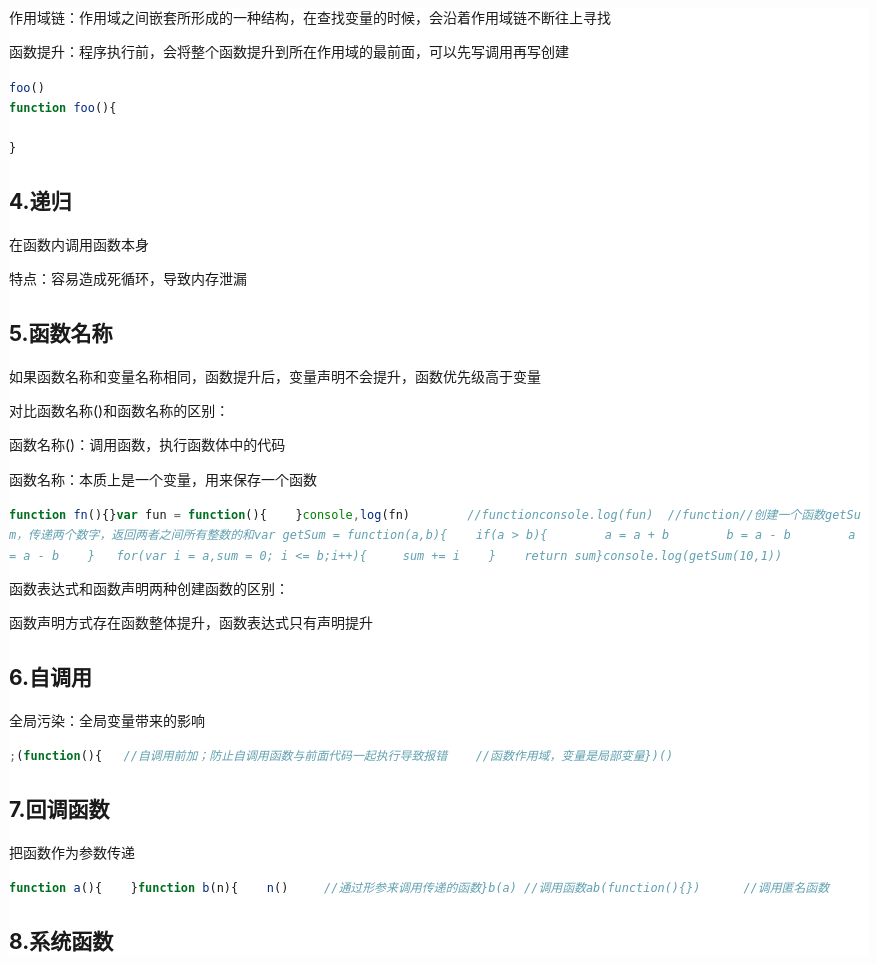 作用域链：作用域之间嵌套所形成的一种结构，在查找变量的时候，会沿着作用域链不断往上寻找

函数提升：程序执行前，会将整个函数提升到所在作用域的最前面，可以先写调用再写创建

```js
foo()
function foo(){
	
}
```

## 4.递归

在函数内调用函数本身

特点：容易造成死循环，导致内存泄漏

## 5.函数名称

如果函数名称和变量名称相同，函数提升后，变量声明不会提升，函数优先级高于变量

对比函数名称()和函数名称的区别：

函数名称()：调用函数，执行函数体中的代码

函数名称：本质上是一个变量，用来保存一个函数

```js
function fn(){}var fun = function(){    }console,log(fn)		//functionconsole.log(fun)	//function//创建一个函数getSum，传递两个数字，返回两者之间所有整数的和var getSum = function(a,b){    if(a > b){        a = a + b        b = a - b        a = a - b    }	for(var i = a,sum = 0; i <= b;i++){		sum += i    }    return sum}console.log(getSum(10,1))
```

函数表达式和函数声明两种创建函数的区别：

函数声明方式存在函数整体提升，函数表达式只有声明提升

## 6.自调用

全局污染：全局变量带来的影响

```js
;(function(){	//自调用前加；防止自调用函数与前面代码一起执行导致报错    //函数作用域，变量是局部变量})()
```

## 7.回调函数

把函数作为参数传递

```js
function a(){    }function b(n){	n()		//通过形参来调用传递的函数}b(a)	//调用函数ab(function(){})		//调用匿名函数
```

## 8.系统函数
